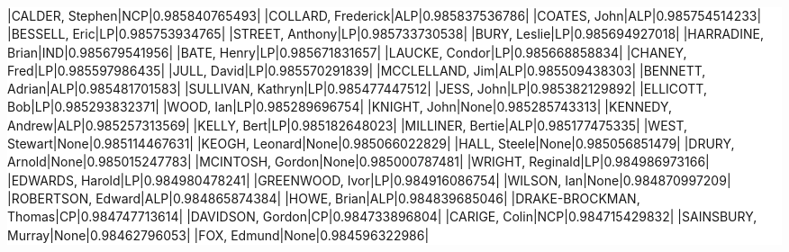 |CALDER, Stephen|NCP|0.985840765493|
|COLLARD, Frederick|ALP|0.985837536786|
|COATES, John|ALP|0.985754514233|
|BESSELL, Eric|LP|0.985753934765|
|STREET, Anthony|LP|0.985733730538|
|BURY, Leslie|LP|0.985694927018|
|HARRADINE, Brian|IND|0.985679541956|
|BATE, Henry|LP|0.985671831657|
|LAUCKE, Condor|LP|0.985668858834|
|CHANEY, Fred|LP|0.985597986435|
|JULL, David|LP|0.985570291839|
|MCCLELLAND, Jim|ALP|0.985509438303|
|BENNETT, Adrian|ALP|0.985481701583|
|SULLIVAN, Kathryn|LP|0.985477447512|
|JESS, John|LP|0.985382129892|
|ELLICOTT, Bob|LP|0.985293832371|
|WOOD, Ian|LP|0.985289696754|
|KNIGHT, John|None|0.985285743313|
|KENNEDY, Andrew|ALP|0.985257313569|
|KELLY, Bert|LP|0.985182648023|
|MILLINER, Bertie|ALP|0.985177475335|
|WEST, Stewart|None|0.985114467631|
|KEOGH, Leonard|None|0.985066022829|
|HALL, Steele|None|0.985056851479|
|DRURY, Arnold|None|0.985015247783|
|MCINTOSH, Gordon|None|0.985000787481|
|WRIGHT, Reginald|LP|0.984986973166|
|EDWARDS, Harold|LP|0.984980478241|
|GREENWOOD, Ivor|LP|0.984916086754|
|WILSON, Ian|None|0.984870997209|
|ROBERTSON, Edward|ALP|0.984865874384|
|HOWE, Brian|ALP|0.984839685046|
|DRAKE-BROCKMAN, Thomas|CP|0.984747713614|
|DAVIDSON, Gordon|CP|0.984733896804|
|CARIGE, Colin|NCP|0.984715429832|
|SAINSBURY, Murray|None|0.98462796053|
|FOX, Edmund|None|0.984596322986|